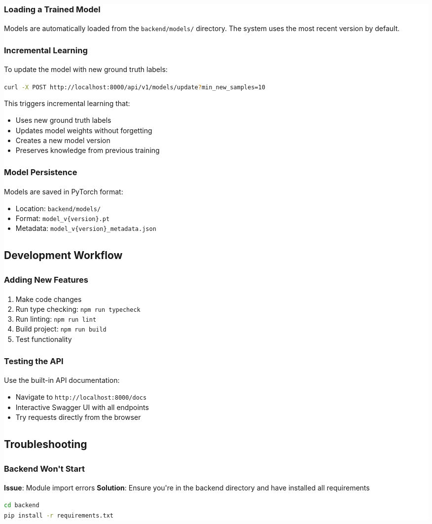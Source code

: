 ### Loading a Trained Model

Models are automatically loaded from the `backend/models/` directory. The system uses the most recent version by default.

### Incremental Learning

To update the model with new ground truth labels:

```bash
curl -X POST http://localhost:8000/api/v1/models/update?min_new_samples=10
```

This triggers incremental learning that:
- Uses new ground truth labels
- Updates model weights without forgetting
- Creates a new model version
- Preserves knowledge from previous training

### Model Persistence

Models are saved in PyTorch format:
- Location: `backend/models/`
- Format: `model_v{version}.pt`
- Metadata: `model_v{version}_metadata.json`

## Development Workflow

### Adding New Features

1. Make code changes
2. Run type checking: `npm run typecheck`
3. Run linting: `npm run lint`
4. Build project: `npm run build`
5. Test functionality

### Testing the API

Use the built-in API documentation:
- Navigate to `http://localhost:8000/docs`
- Interactive Swagger UI with all endpoints
- Try requests directly from the browser

## Troubleshooting

### Backend Won't Start

**Issue**: Module import errors
**Solution**: Ensure you're in the backend directory and have installed all requirements

```bash
cd backend
pip install -r requirements.txt
```
